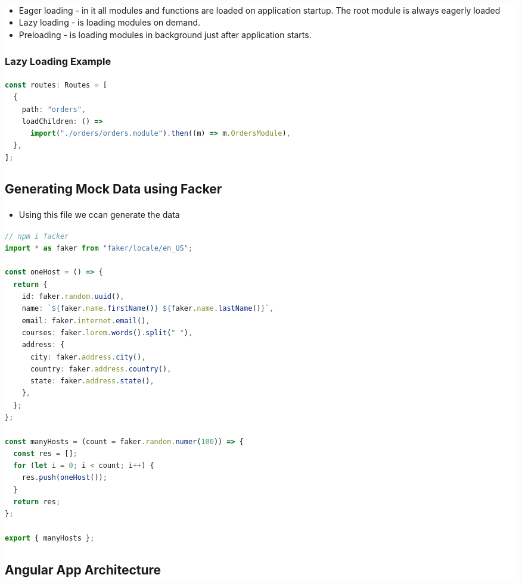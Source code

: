 - Eager loading - in it all modules and functions are loaded on application startup. The root module is always eagerly loaded
- Lazy loading - is loading modules on demand.
- Preloading - is loading modules in background just after application starts.

### Lazy Loading Example

```ts
const routes: Routes = [
  {
    path: "orders",
    loadChildren: () =>
      import("./orders/orders.module").then((m) => m.OrdersModule),
  },
];
```

## Generating Mock Data using Facker

- Using this file we ccan generate the data

```ts
// npm i facker
import * as faker from "faker/locale/en_US";

const oneHost = () => {
  return {
    id: faker.random.uuid(),
    name: `${faker.name.firstName()} ${faker.name.lastName()}`,
    email: faker.internet.email(),
    courses: faker.lorem.words().split(" "),
    address: {
      city: faker.address.city(),
      country: faker.address.country(),
      state: faker.address.state(),
    },
  };
};

const manyHosts = (count = faker.random.numer(100)) => {
  const res = [];
  for (let i = 0; i < count; i++) {
    res.push(oneHost());
  }
  return res;
};

export { manyHosts };
```

## Angular App Architecture
